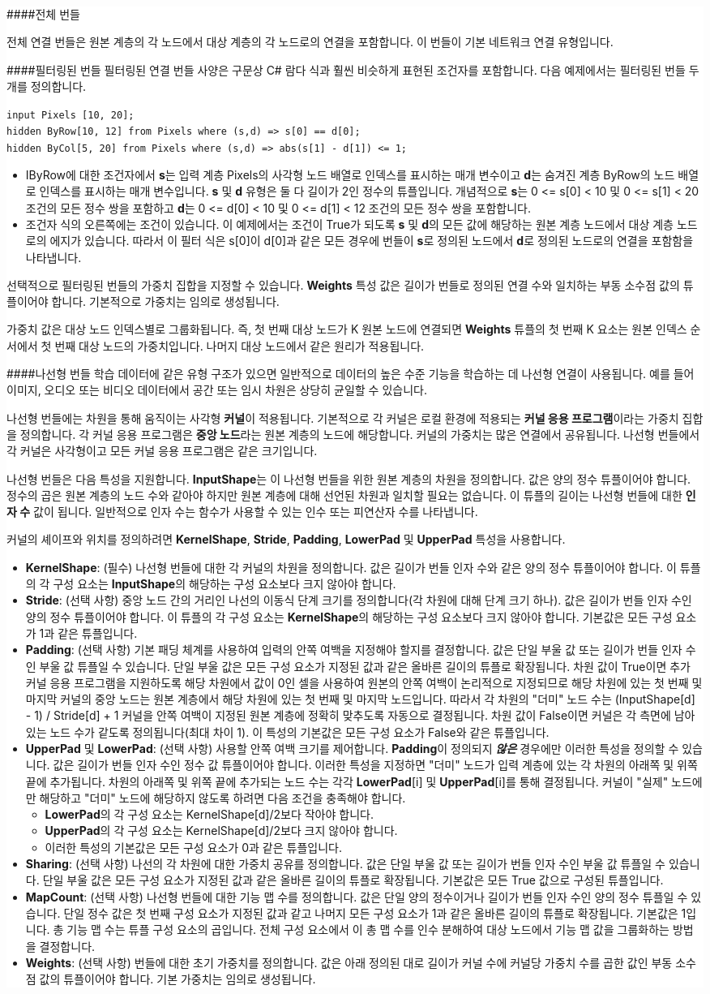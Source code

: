 ####전체 번들  

전체 연결 번들은 원본 계층의 각 노드에서 대상 계층의 각 노드로의 연결을 포함합니다. 이 번들이 기본 네트워크 연결 유형입니다.  

####필터링된 번들
필터링된 연결 번들 사양은 구문상 C# 람다 식과 훨씬 비슷하게 표현된 조건자를 포함합니다. 다음 예제에서는 필터링된 번들 두 개를 정의합니다.  

	input Pixels [10, 20];
	hidden ByRow[10, 12] from Pixels where (s,d) => s[0] == d[0];
	hidden ByCol[5, 20] from Pixels where (s,d) => abs(s[1] - d[1]) <= 1;  

-	IByRow에 대한 조건자에서 **s**는 입력 계층 Pixels의 사각형 노드 배열로 인덱스를 표시하는 매개 변수이고 **d**는 숨겨진 계층 ByRow의 노드 배열로 인덱스를 표시하는 매개 변수입니다. **s** 및 **d** 유형은 둘 다 길이가 2인 정수의 튜플입니다. 개념적으로 **s**는 0 <= s[0] < 10 및 0 <= s[1] < 20 조건의 모든 정수 쌍을 포함하고 **d**는 0 <= d[0] < 10 및 0 <= d[1] < 12 조건의 모든 정수 쌍을 포함합니다. 
-	조건자 식의 오른쪽에는 조건이 있습니다. 이 예제에서는 조건이 True가 되도록 **s** 및 **d**의 모든 값에 해당하는 원본 계층 노드에서 대상 계층 노드로의 에지가 있습니다. 따라서 이 필터 식은 s[0]이 d[0]과 같은 모든 경우에 번들이 **s**로 정의된 노드에서 **d**로 정의된 노드로의 연결을 포함함을 나타냅니다.  

선택적으로 필터링된 번들의 가중치 집합을 지정할 수 있습니다. **Weights** 특성 값은 길이가 번들로 정의된 연결 수와 일치하는 부동 소수점 값의 튜플이어야 합니다. 기본적으로 가중치는 임의로 생성됩니다.  

가중치 값은 대상 노드 인덱스별로 그룹화됩니다. 즉, 첫 번째 대상 노드가 K 원본 노드에 연결되면 **Weights** 튜플의 첫 번째 K 요소는 원본 인덱스 순서에서 첫 번째 대상 노드의 가중치입니다. 나머지 대상 노드에서 같은 원리가 적용됩니다.  

####나선형 번들
학습 데이터에 같은 유형 구조가 있으면 일반적으로 데이터의 높은 수준 기능을 학습하는 데 나선형 연결이 사용됩니다. 예를 들어 이미지, 오디오 또는 비디오 데이터에서 공간 또는 임시 차원은 상당히 균일할 수 있습니다.  

나선형 번들에는 차원을 통해 움직이는 사각형 **커널**이 적용됩니다. 기본적으로 각 커널은 로컬 환경에 적용되는 **커널 응용 프로그램**이라는 가중치 집합을 정의합니다. 각 커널 응용 프로그램은 **중앙 노드**라는 원본 계층의 노드에 해당합니다. 커널의 가중치는 많은 연결에서 공유됩니다. 나선형 번들에서 각 커널은 사각형이고 모든 커널 응용 프로그램은 같은 크기입니다.  

나선형 번들은 다음 특성을 지원합니다. **InputShape**는 이 나선형 번들을 위한 원본 계층의 차원을 정의합니다. 값은 양의 정수 튜플이어야 합니다. 정수의 곱은 원본 계층의 노드 수와 같아야 하지만 원본 계층에 대해 선언된 차원과 일치할 필요는 없습니다. 이 튜플의 길이는 나선형 번들에 대한 **인자 수** 값이 됩니다. 일반적으로 인자 수는 함수가 사용할 수 있는 인수 또는 피연산자 수를 나타냅니다.  

커널의 셰이프와 위치를 정의하려면 **KernelShape**, **Stride**, **Padding**, **LowerPad** 및 **UpperPad** 특성을 사용합니다.   

-	**KernelShape**: (필수) 나선형 번들에 대한 각 커널의 차원을 정의합니다. 값은 길이가 번들 인자 수와 같은 양의 정수 튜플이어야 합니다. 이 튜플의 각 구성 요소는 **InputShape**의 해당하는 구성 요소보다 크지 않아야 합니다. 
-	**Stride**: (선택 사항) 중앙 노드 간의 거리인 나선의 이동식 단계 크기를 정의합니다(각 차원에 대해 단계 크기 하나). 값은 길이가 번들 인자 수인 양의 정수 튜플이어야 합니다. 이 튜플의 각 구성 요소는 **KernelShape**의 해당하는 구성 요소보다 크지 않아야 합니다. 기본값은 모든 구성 요소가 1과 같은 튜플입니다. 
-	**Padding**: (선택 사항) 기본 패딩 체계를 사용하여 입력의 안쪽 여백을 지정해야 할지를 결정합니다. 값은 단일 부울 값 또는 길이가 번들 인자 수인 부울 값 튜플일 수 있습니다. 단일 부울 값은 모든 구성 요소가 지정된 값과 같은 올바른 길이의 튜플로 확장됩니다. 차원 값이 True이면 추가 커널 응용 프로그램을 지원하도록 해당 차원에서 값이 0인 셀을 사용하여 원본의 안쪽 여백이 논리적으로 지정되므로 해당 차원에 있는 첫 번째 및 마지막 커널의 중앙 노드는 원본 계층에서 해당 차원에 있는 첫 번째 및 마지막 노드입니다. 따라서 각 차원의 "더미" 노드 수는 (InputShape[d] - 1) / Stride[d] + 1 커널을 안쪽 여백이 지정된 원본 계층에 정확히 맞추도록 자동으로 결정됩니다. 차원 값이 False이면 커널은 각 측면에 남아 있는 노드 수가 같도록 정의됩니다(최대 차이 1). 이 특성의 기본값은 모든 구성 요소가 False와 같은 튜플입니다.
-	**UpperPad** 및 **LowerPad**: (선택 사항) 사용할 안쪽 여백 크기를 제어합니다. **Padding**이 정의되지 ***않은*** 경우에만 이러한 특성을 정의할 수 있습니다. 값은 길이가 번들 인자 수인 정수 값 튜플이어야 합니다. 이러한 특성을 지정하면 "더미" 노드가 입력 계층에 있는 각 차원의 아래쪽 및 위쪽 끝에 추가됩니다. 차원의 아래쪽 및 위쪽 끝에 추가되는 노드 수는 각각 **LowerPad**[i] 및 **UpperPad**[i]를 통해 결정됩니다. 커널이 "실제" 노드에만 해당하고 "더미" 노드에 해당하지 않도록 하려면 다음 조건을 충족해야 합니다.
	-	**LowerPad**의 각 구성 요소는 KernelShape[d]/2보다 작아야 합니다. 
	-	**UpperPad**의 각 구성 요소는 KernelShape[d]/2보다 크지 않아야 합니다. 
	-	이러한 특성의 기본값은 모든 구성 요소가 0과 같은 튜플입니다. 
-	**Sharing**: (선택 사항) 나선의 각 차원에 대한 가중치 공유를 정의합니다. 값은 단일 부울 값 또는 길이가 번들 인자 수인 부울 값 튜플일 수 있습니다. 단일 부울 값은 모든 구성 요소가 지정된 값과 같은 올바른 길이의 튜플로 확장됩니다. 기본값은 모든 True 값으로 구성된 튜플입니다. 
-	**MapCount**: (선택 사항) 나선형 번들에 대한 기능 맵 수를 정의합니다. 값은 단일 양의 정수이거나 길이가 번들 인자 수인 양의 정수 튜플일 수 있습니다. 단일 정수 값은 첫 번째 구성 요소가 지정된 값과 같고 나머지 모든 구성 요소가 1과 같은 올바른 길이의 튜플로 확장됩니다. 기본값은 1입니다. 총 기능 맵 수는 튜플 구성 요소의 곱입니다. 전체 구성 요소에서 이 총 맵 수를 인수 분해하여 대상 노드에서 기능 맵 값을 그룹화하는 방법을 결정합니다. 
-	**Weights**: (선택 사항) 번들에 대한 초기 가중치를 정의합니다. 값은 아래 정의된 대로 길이가 커널 수에 커널당 가중치 수를 곱한 값인 부동 소수점 값의 튜플이어야 합니다. 기본 가중치는 임의로 생성됩니다.  
